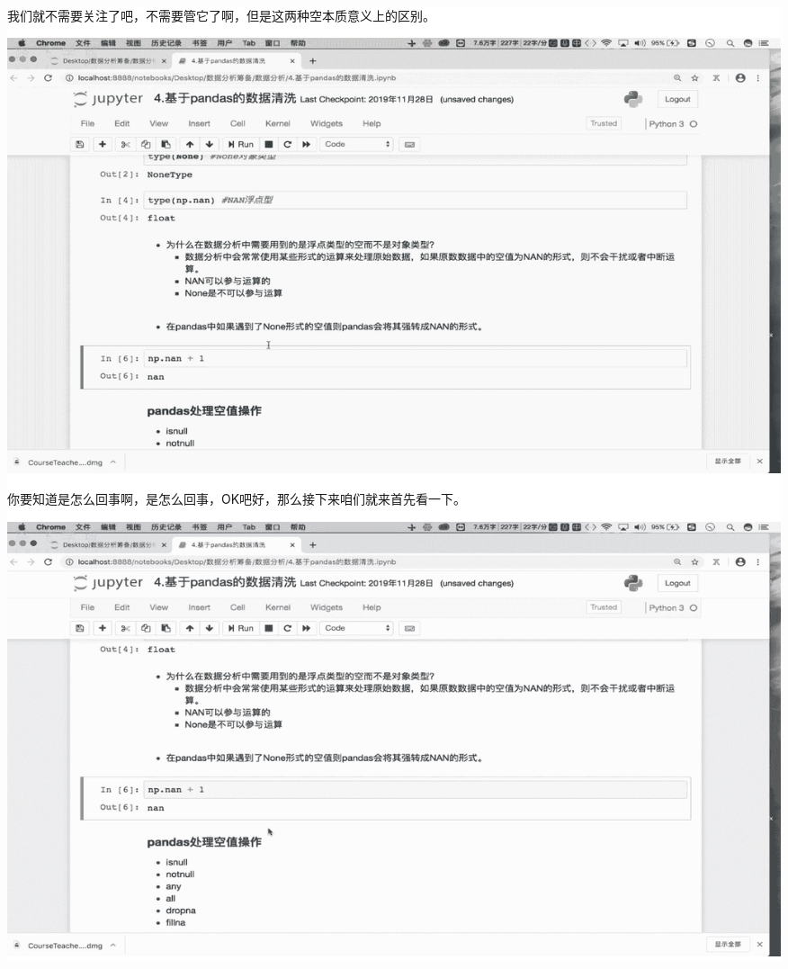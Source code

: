 我们就不需要关注了吧，不需要管它了啊，但是这两种空本质意义上的区别。

![](img/737588351f801f306ccdc34e521a4614_33.png)

你要知道是怎么回事啊，是怎么回事，OK吧好，那么接下来咱们就来首先看一下。

![](img/737588351f801f306ccdc34e521a4614_35.png)
